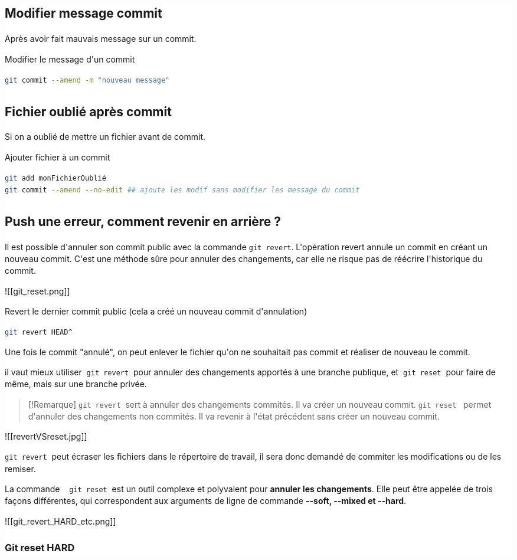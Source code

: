 ## Modifier message commit

Après avoir fait mauvais message sur un commit.

Modifier le message d'un commit
```bash
git commit --amend -m "nouveau message"
```

## Fichier oublié après commit

Si on a oublié de mettre un fichier avant de commit.

Ajouter fichier à un commit
```bash
git add monFichierOublié
git commit --amend --no-edit ## ajoute les modif sans modifier les message du commit
```

## Push une erreur, comment revenir en arrière ?

Il est possible d'annuler son commit public avec la commande `git revert`. L'opération revert annule un commit en créant un nouveau commit. C'est une méthode sûre pour annuler des changements, car elle ne risque pas de réécrire l'historique du commit.

![[git_reset.png]]

Revert le dernier commit public (cela a créé un nouveau commit d'annulation)
```bash
git revert HEAD^
```
Une fois le commit "annulé", on peut enlever le fichier qu'on ne souhaitait pas commit et réaliser de nouveau le commit.

il vaut mieux utiliser  `git revert`  pour annuler des changements apportés à une branche publique, et  `git reset`  pour faire de même, mais sur une branche privée.

>[!Remarque]
`git revert`  sert à annuler des changements commités. Il va créer un nouveau commit.
`git reset`   permet d'annuler des changements non commités. Il va revenir à l'état précédent sans créer un nouveau commit.

![[revertVSreset.jpg]]

`git revert`  peut écraser les fichiers dans le répertoire de travail, il sera donc demandé de commiter les modifications ou de les remiser.

La commande    `git reset`  est un outil complexe et polyvalent pour **annuler les changements**. Elle peut être appelée de trois façons différentes, qui correspondent aux arguments de ligne de commande **--soft, --mixed et --hard**.

![[git_revert_HARD_etc.png]]

### Git reset HARD
